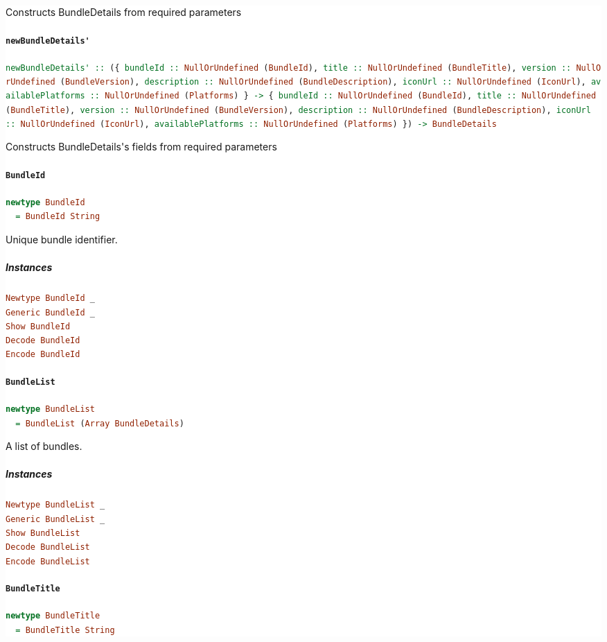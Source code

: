 Constructs BundleDetails from required parameters

#### `newBundleDetails'`

``` purescript
newBundleDetails' :: ({ bundleId :: NullOrUndefined (BundleId), title :: NullOrUndefined (BundleTitle), version :: NullOrUndefined (BundleVersion), description :: NullOrUndefined (BundleDescription), iconUrl :: NullOrUndefined (IconUrl), availablePlatforms :: NullOrUndefined (Platforms) } -> { bundleId :: NullOrUndefined (BundleId), title :: NullOrUndefined (BundleTitle), version :: NullOrUndefined (BundleVersion), description :: NullOrUndefined (BundleDescription), iconUrl :: NullOrUndefined (IconUrl), availablePlatforms :: NullOrUndefined (Platforms) }) -> BundleDetails
```

Constructs BundleDetails's fields from required parameters

#### `BundleId`

``` purescript
newtype BundleId
  = BundleId String
```

<p> Unique bundle identifier. </p>

##### Instances
``` purescript
Newtype BundleId _
Generic BundleId _
Show BundleId
Decode BundleId
Encode BundleId
```

#### `BundleList`

``` purescript
newtype BundleList
  = BundleList (Array BundleDetails)
```

<p> A list of bundles. </p>

##### Instances
``` purescript
Newtype BundleList _
Generic BundleList _
Show BundleList
Decode BundleList
Encode BundleList
```

#### `BundleTitle`

``` purescript
newtype BundleTitle
  = BundleTitle String
```
